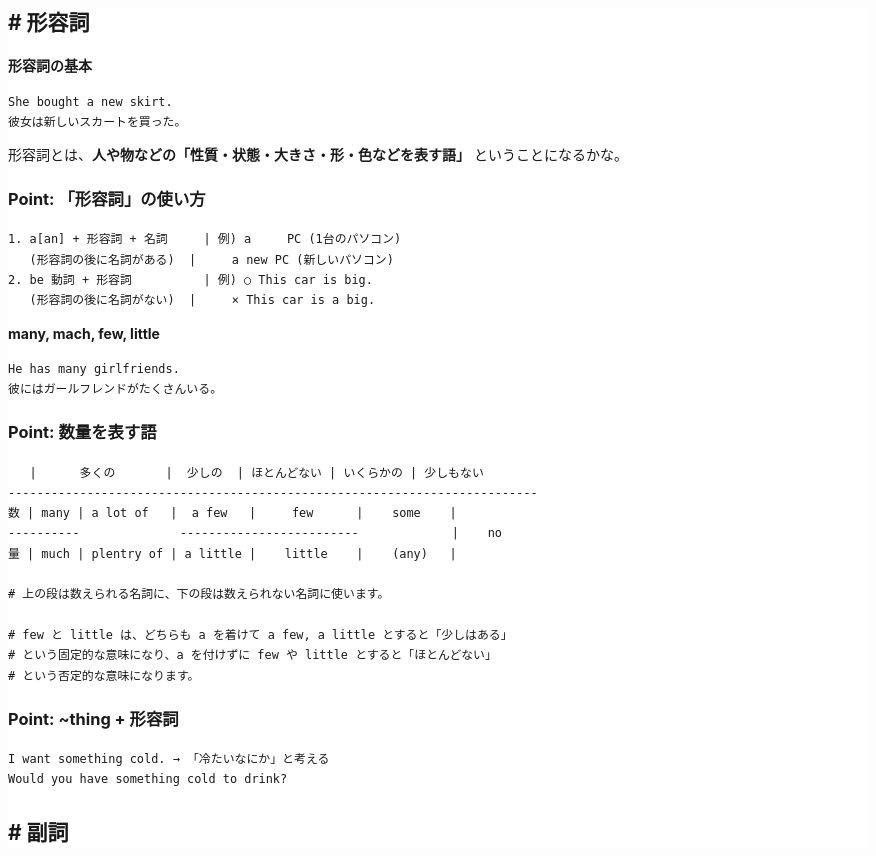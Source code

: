 ```txt
```

## <a id="s3">#</a> 形容詞

__形容詞の基本__

```txt
She bought a new skirt.
彼女は新しいスカートを買った。
```

形容詞とは、__人や物などの「性質・状態・大きさ・形・色などを表す語」__ ということになるかな。

### Point: 「形容詞」の使い方

```txt
1. a[an] + 形容詞 + 名詞     | 例) a     PC (1台のパソコン)
   (形容詞の後に名詞がある)  |     a new PC (新しいパソコン)
2. be 動詞 + 形容詞          | 例) ○ This car is big.
   (形容詞の後に名詞がない)  |     × This car is a big.
```

__many, mach, few, little__

```txt
He has many girlfriends.
彼にはガールフレンドがたくさんいる。
```

### Point: 数量を表す語

```txt
   |      多くの       |  少しの  | ほとんどない | いくらかの | 少しもない 
--------------------------------------------------------------------------
数 | many | a lot of   |  a few   |     few      |    some    |
----------              -------------------------             |    no
量 | much | plentry of | a little |    little    |    (any)   |

# 上の段は数えられる名詞に、下の段は数えられない名詞に使います。

# few と little は、どちらも a を着けて a few, a little とすると「少しはある」
# という固定的な意味になり、a を付けずに few や little とすると「ほとんどない」
# という否定的な意味になります。
```

### Point: ~thing + 形容詞

```txt
I want something cold. → 「冷たいなにか」と考える
Would you have something cold to drink?
```

## <a id="s4">#</a> 副詞
